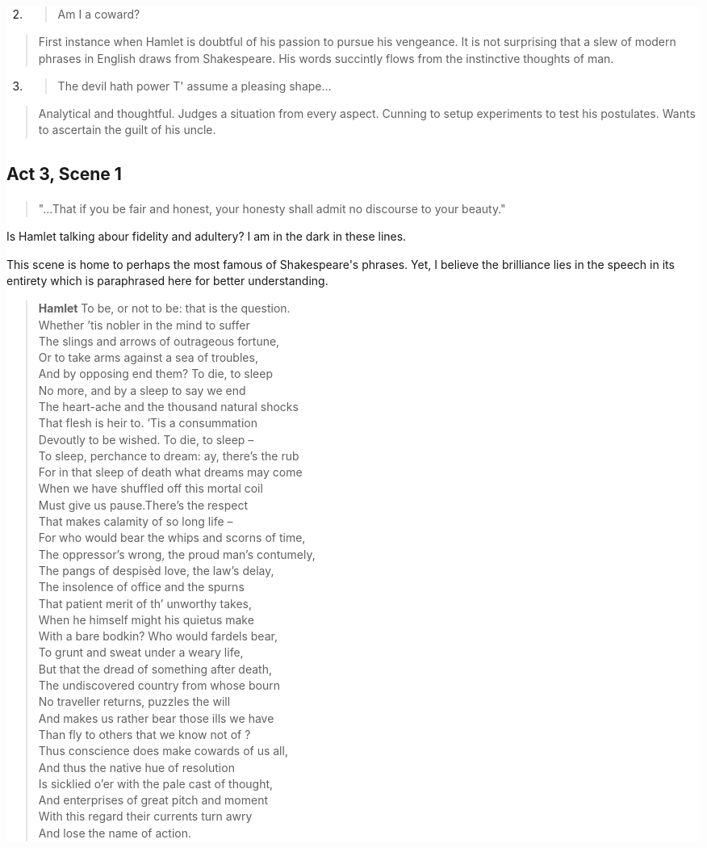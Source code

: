 2. > Am I a coward?  

> First instance when Hamlet is doubtful of his passion to pursue his vengeance. It is not surprising that a slew of modern phrases in English draws from Shakespeare. His words succintly flows from the instinctive thoughts of man.  


3. > The devil hath power T' assume a pleasing shape...  

> Analytical and thoughtful. Judges a situation from every aspect. Cunning to setup experiments to test his postulates. Wants to ascertain the guilt of his uncle. 

## Act 3, Scene 1 


> "...That if you be fair and honest, your honesty shall admit no discourse to your beauty."     

Is Hamlet talking abour fidelity and adultery? I am in the dark in these lines.   

This scene is home to perhaps the most famous of Shakespeare's phrases. Yet, I believe the brilliance lies in the speech in its entirety which is paraphrased here for better understanding.  

> **Hamlet** 
To be, or not to be: that is the question.        
Whether ’tis nobler in the mind to suffer   
The slings and arrows of outrageous fortune,   
Or to take arms against a sea of troubles,   
And by opposing end them? To die, to sleep   
No more, and by a sleep to say we end   
The heart-ache and the thousand natural shocks   
That flesh is heir to. ’Tis a consummation   
Devoutly to be wished. To die, to sleep –    
To sleep, perchance to dream: ay, there’s the rub   
For in that sleep of death what dreams may come   
When we have shuffled off this mortal coil   
Must give us pause.There’s the respect   
That makes calamity of so long life –    
For who would bear the whips and scorns of time,        
The oppressor’s wrong, the proud man’s contumely,   
The pangs of despisèd love, the law’s delay,   
The insolence of office and the spurns   
That patient merit of th’ unworthy takes,   
When he himself might his quietus make   
With a bare bodkin? Who would fardels bear,   
To grunt and sweat under a weary life,   
But that the dread of something after death,   
The undiscovered country from whose bourn   
No traveller returns, puzzles the will   
And makes us rather bear those ills we have   
Than fly to others that we know not of ?   
Thus conscience does make cowards of us all,   
And thus the native hue of resolution   
Is sicklied o’er with the pale cast of thought,   
And enterprises of great pitch and moment   
With this regard their currents turn awry   
And lose the name of action.     
